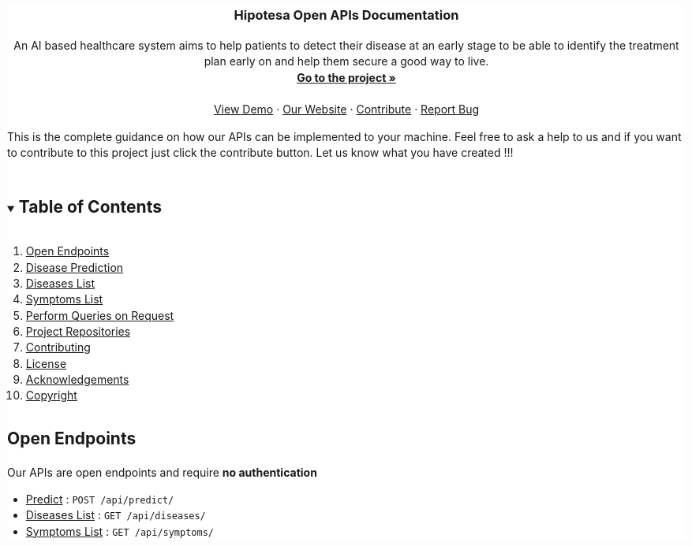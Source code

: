   <h3 align="center">Hipotesa Open APIs Documentation</h3>

  <p align="center">
    An AI based healthcare system aims to help patients to detect their disease at an early stage to be able to identify the treatment plan early on and help them secure a good way to live.
    <br />
    <a href="https://github.com/davindb/HipotesaProject#readme"><strong>Go to the project »</strong></a>
    <br />
    <br />
    <a href="https://github.com/davindb/HipotesaApplication/">View Demo</a>
    ·
    <a href="http://www.hipotesa.tech">Our Website</a>
    ·
    <a href="https://github.com/davindb/HipotesaDeveloper/#contributing">Contribute</a> 
    ·
    <a href="https://github.com/davindb/HipotesaDeveloper/issues">Report Bug</a>
    
  </p>
</p>

This is the complete guidance on how our APIs can be implemented to your machine. Feel free to ask a help to us and if you want to contribute to this project just click the contribute button. Let us know what you have created !!!


<details open="open">
  <summary><h2 style="display: inline-block">Table of Contents</h2></summary>
  <ol>
    <li>
      <a href="#open-endpoints">Open Endpoints</a>
    </li>
    <li>
      <a href="#disease-prediction">Disease Prediction</a>
    </li>
    <li><a href="#diseases-list">Diseases List</a></li>
    <li><a href="#symptoms-list">Symptoms List</a></li>
    <li><a href="#preform-queries-on-request">Perform Queries on Request</a></li>
    <li><a href="#project-repositories">Project Repositories</a></li>
    <li><a href="#contributing">Contributing</a></li>
    <li><a href="#license">License</a></li>
    <li><a href="#acknowledgements">Acknowledgements</a></li>
    <li><a href="#copyright">Copyright</a></li>

  </ol>
</details>

## Open Endpoints

Our APIs are open endpoints and require **no authentication**

- [Predict](#disease-prediction) : `POST /api/predict/`
- [Diseases List](#diseases-list) : `GET /api/diseases/`
- [Symptoms List](#symptoms-list) : `GET /api/symptoms/`
